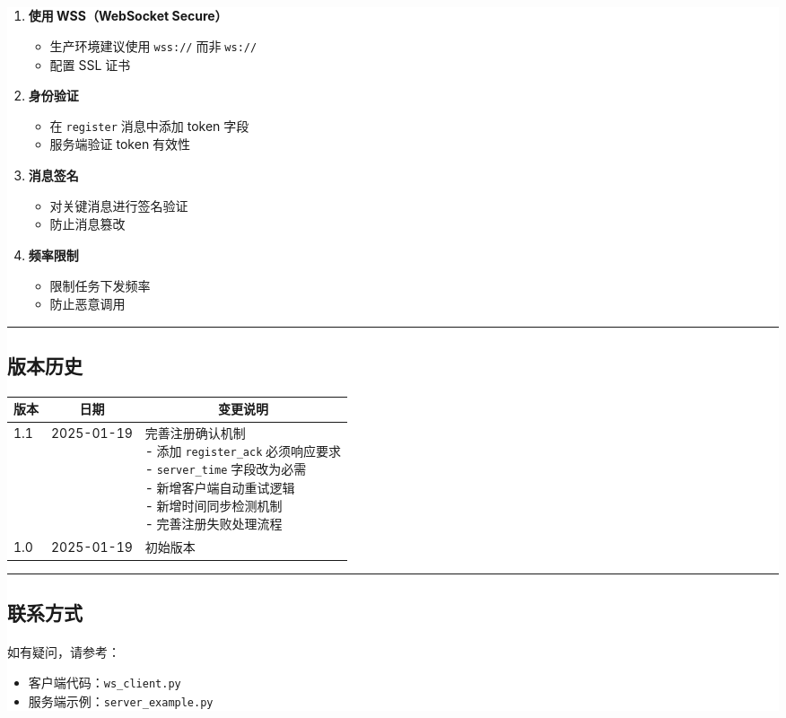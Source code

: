 1. **使用 WSS（WebSocket Secure）**
   - 生产环境建议使用 `wss://` 而非 `ws://`
   - 配置 SSL 证书

2. **身份验证**
   - 在 `register` 消息中添加 token 字段
   - 服务端验证 token 有效性

3. **消息签名**
   - 对关键消息进行签名验证
   - 防止消息篡改

4. **频率限制**
   - 限制任务下发频率
   - 防止恶意调用

---

## 版本历史

| 版本 | 日期 | 变更说明 |
|-----|------|---------|
| 1.1 | 2025-01-19 | 完善注册确认机制<br>- 添加 `register_ack` 必须响应要求<br>- `server_time` 字段改为必需<br>- 新增客户端自动重试逻辑<br>- 新增时间同步检测机制<br>- 完善注册失败处理流程 |
| 1.0 | 2025-01-19 | 初始版本 |

---

## 联系方式

如有疑问，请参考：
- 客户端代码：`ws_client.py`
- 服务端示例：`server_example.py`
